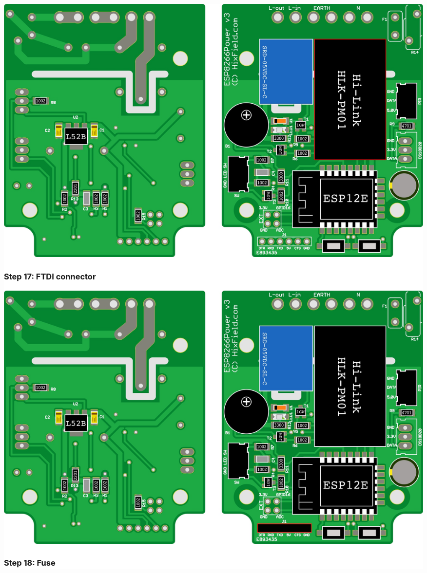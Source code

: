 ![assembling step 1](images/assembly_step_16.jpg)
### Step 17: FTDI connector
![assembling step 1](images/assembly_step_17.jpg)
### Step 18: Fuse
